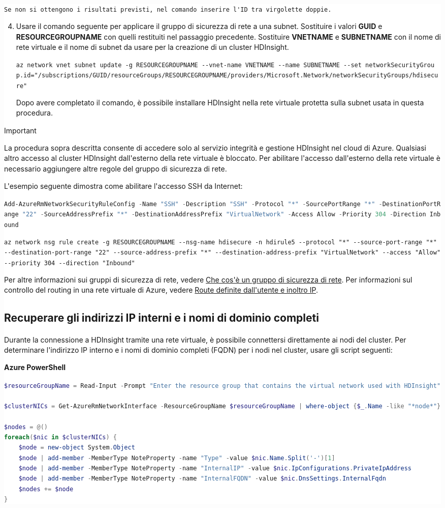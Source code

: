     Se non si ottengono i risultati previsti, nel comando inserire l'ID tra virgolette doppie.

4. Usare il comando seguente per applicare il gruppo di sicurezza di rete a una subnet. Sostituire i valori __GUID__ e __RESOURCEGROUPNAME__ con quelli restituiti nel passaggio precedente. Sostituire __VNETNAME__ e __SUBNETNAME__ con il nome di rete virtuale e il nome di subnet da usare per la creazione di un cluster HDInsight.

    ```azurecli
    az network vnet subnet update -g RESOURCEGROUPNAME --vnet-name VNETNAME --name SUBNETNAME --set networkSecurityGroup.id="/subscriptions/GUID/resourceGroups/RESOURCEGROUPNAME/providers/Microsoft.Network/networkSecurityGroups/hdisecure"
    ```

    Dopo avere completato il comando, è possibile installare HDInsight nella rete virtuale protetta sulla subnet usata in questa procedura.

> [!IMPORTANT]
> La procedura sopra descritta consente di accedere solo al servizio integrità e gestione HDInsight nel cloud di Azure. Qualsiasi altro accesso al cluster HDInsight dall'esterno della rete virtuale è bloccato. Per abilitare l'accesso dall'esterno della rete virtuale è necessario aggiungere altre regole del gruppo di sicurezza di rete.
>
> L'esempio seguente dimostra come abilitare l'accesso SSH da Internet:
>
> ```powershell
> Add-AzureRmNetworkSecurityRuleConfig -Name "SSH" -Description "SSH" -Protocol "*" -SourcePortRange "*" -DestinationPortRange "22" -SourceAddressPrefix "*" -DestinationAddressPrefix "VirtualNetwork" -Access Allow -Priority 304 -Direction Inbound
> ```
>
> ```azurecli
> az network nsg rule create -g RESOURCEGROUPNAME --nsg-name hdisecure -n hdirule5 --protocol "*" --source-port-range "*" --destination-port-range "22" --source-address-prefix "*" --destination-address-prefix "VirtualNetwork" --access "Allow" --priority 304 --direction "Inbound"
> ```

Per altre informazioni sui gruppi di sicurezza di rete, vedere [Che cos'è un gruppo di sicurezza di rete](../virtual-network/virtual-networks-nsg.md). Per informazioni sul controllo del routing in una rete virtuale di Azure, vedere [Route definite dall'utente e inoltro IP](../virtual-network/virtual-networks-udr-overview.md).

## <a name="retrieve-internal-ips-and-fqdns"></a>Recuperare gli indirizzi IP interni e i nomi di dominio completi

Durante la connessione a HDInsight tramite una rete virtuale, è possibile connettersi direttamente ai nodi del cluster. Per determinare l'indirizzo IP interno e i nomi di dominio completi (FQDN) per i nodi nel cluster, usare gli script seguenti:

**Azure PowerShell**

```powershell
$resourceGroupName = Read-Input -Prompt "Enter the resource group that contains the virtual network used with HDInsight"

$clusterNICs = Get-AzureRmNetworkInterface -ResourceGroupName $resourceGroupName | where-object {$_.Name -like "*node*"}

$nodes = @()
foreach($nic in $clusterNICs) {
    $node = new-object System.Object
    $node | add-member -MemberType NoteProperty -name "Type" -value $nic.Name.Split('-')[1]
    $node | add-member -MemberType NoteProperty -name "InternalIP" -value $nic.IpConfigurations.PrivateIpAddress
    $node | add-member -MemberType NoteProperty -name "InternalFQDN" -value $nic.DnsSettings.InternalFqdn
    $nodes += $node
}
```